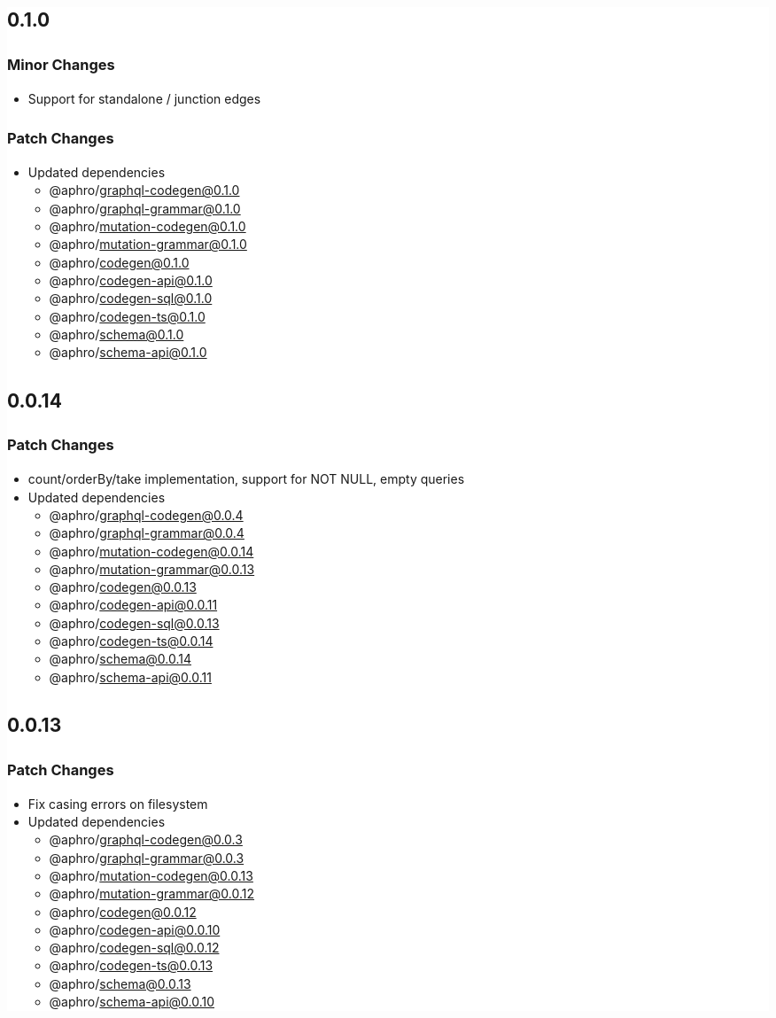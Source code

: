 ## 0.1.0

### Minor Changes

- Support for standalone / junction edges

### Patch Changes

- Updated dependencies
  - @aphro/graphql-codegen@0.1.0
  - @aphro/graphql-grammar@0.1.0
  - @aphro/mutation-codegen@0.1.0
  - @aphro/mutation-grammar@0.1.0
  - @aphro/codegen@0.1.0
  - @aphro/codegen-api@0.1.0
  - @aphro/codegen-sql@0.1.0
  - @aphro/codegen-ts@0.1.0
  - @aphro/schema@0.1.0
  - @aphro/schema-api@0.1.0

## 0.0.14

### Patch Changes

- count/orderBy/take implementation, support for NOT NULL, empty queries
- Updated dependencies
  - @aphro/graphql-codegen@0.0.4
  - @aphro/graphql-grammar@0.0.4
  - @aphro/mutation-codegen@0.0.14
  - @aphro/mutation-grammar@0.0.13
  - @aphro/codegen@0.0.13
  - @aphro/codegen-api@0.0.11
  - @aphro/codegen-sql@0.0.13
  - @aphro/codegen-ts@0.0.14
  - @aphro/schema@0.0.14
  - @aphro/schema-api@0.0.11

## 0.0.13

### Patch Changes

- Fix casing errors on filesystem
- Updated dependencies
  - @aphro/graphql-codegen@0.0.3
  - @aphro/graphql-grammar@0.0.3
  - @aphro/mutation-codegen@0.0.13
  - @aphro/mutation-grammar@0.0.12
  - @aphro/codegen@0.0.12
  - @aphro/codegen-api@0.0.10
  - @aphro/codegen-sql@0.0.12
  - @aphro/codegen-ts@0.0.13
  - @aphro/schema@0.0.13
  - @aphro/schema-api@0.0.10
